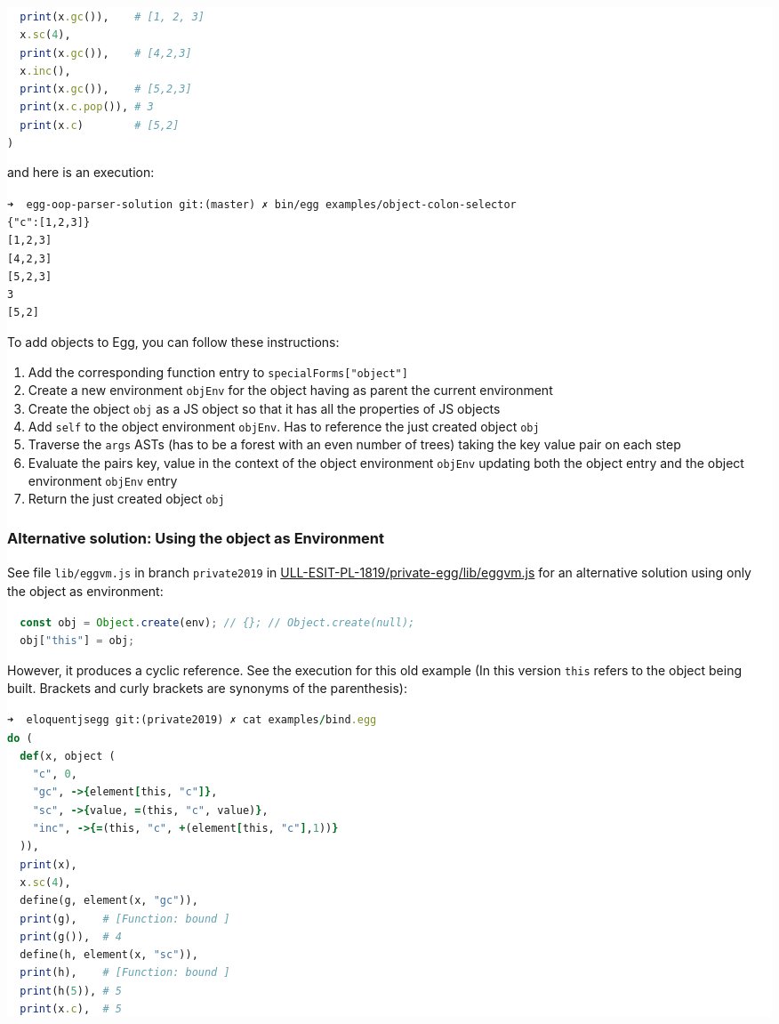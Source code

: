```ruby
  print(x.gc()),    # [1, 2, 3]
  x.sc(4),
  print(x.gc()),    # [4,2,3]
  x.inc(),
  print(x.gc()),    # [5,2,3]
  print(x.c.pop()), # 3
  print(x.c)        # [5,2]
)
```  

and here is an execution:

``` 
➜  egg-oop-parser-solution git:(master) ✗ bin/egg examples/object-colon-selector 
{"c":[1,2,3]}
[1,2,3]
[4,2,3]
[5,2,3]
3
[5,2]
```

To add objects to Egg, you can follow these instructions: 

1. Add the corresponding function entry to `specialForms["object"]`  
2. Create a new environment `objEnv` for the object having as parent the current environment 
3. Create the object `obj` as a JS object so that it has all the properties of JS objects
4. Add `self` to the object environment `objEnv`. Has to reference the just created object `obj`
5. Traverse the `args` ASTs (has to be a forest with an even number of trees) taking the key value pair on each step
6. Evaluate the pairs key, value in the context of the object environment `objEnv` updating both the object entry and the object environment `objEnv` entry
7. Return the just created object `obj`

### Alternative solution: Using the object as Environment

See file `lib/eggvm.js` in branch `private2019` in [ULL-ESIT-PL-1819/private-egg/lib/eggvm.js](https://github.com/ULL-ESIT-PL-1819/private-egg/blob/private2019/lib/eggvm.js#L129-L150) for an alternative solution using only the object as environment:

```js
  const obj = Object.create(env); // {}; // Object.create(null);
  obj["this"] = obj;
```

However, it produces a cyclic reference. See the execution for this old example (In this version `this` refers to the object being built. Brackets and curly brackets are synonyms of  the parenthesis):

```ruby
➜  eloquentjsegg git:(private2019) ✗ cat examples/bind.egg 
do (
  def(x, object ( 
    "c", 0,
    "gc", ->{element[this, "c"]},
    "sc", ->{value, =(this, "c", value)},
    "inc", ->{=(this, "c", +(element[this, "c"],1))}
  )),
  print(x),
  x.sc(4),
  define(g, element(x, "gc")),
  print(g),    # [Function: bound ]
  print(g()),  # 4
  define(h, element(x, "sc")),
  print(h),    # [Function: bound ]
  print(h(5)), # 5
  print(x.c),  # 5
```